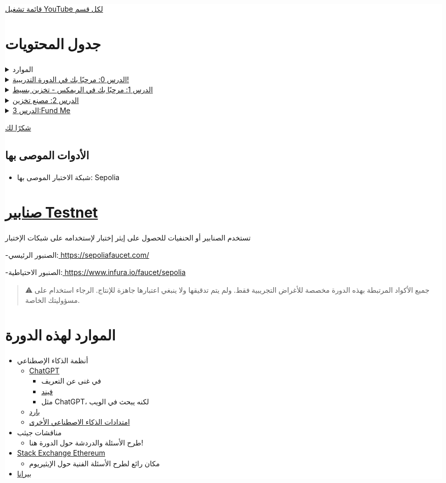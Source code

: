[قائمة تشغيل YouTube لكل قسم]()

# جدول المحتويات


<details><summary>الموارد</summary></details>
<details><summary> <a href="#lesson-0-welcome-to-the-course">الدرس 0: مرحبًا بك في الدورة التدريبية!</a></summary></details>


<details><summary>
<a href="#الدرس-1:-مرحبًا-بك-في-الريمكس---تخزين-بسيط">الدرس 1: مرحبًا بك في الريمكس - تخزين بسيط </a>
</summary></details>
<details><summary><a href="#الدرس-2:-مصنع-تخزين">الدرس 2: مصنع تخزين</a></summary></details>
<details><summary>
<a href="الدرس-3:Fund-Me">الدرس 3:Fund Me</a>
</summary></details>


<a href="#thank-you">شكرًا لك</a>

## الأدوات الموصى بها

- شبكة الاختبار الموصى بها: Sepolia


# [صنابير Testnet](https://faucets.chain.link)

تستخدم الصنابير أو الحنفيات للحصول على إيثر إختبار لإستخدامه على شبكات الإختبار

-الصنبور الرئيسي:<a href="https://sepoliafaucet.com/" target="_blank"> https://sepoliafaucet.com/</a>

-الصنبور الاحتياطية:<a href="https://www.infura.io/faucet/sepolia" target="_blank" > https://www.infura.io/faucet/sepolia</a>

> ⚠️ جميع الأكواد المرتبطة بهذه الدورة مخصصة للأغراض التجريبية فقط. ولم يتم تدقيقها ولا ينبغي اعتبارها جاهزة للإنتاج. الرجاء استخدام على مسؤوليتك الخاصة.

# الموارد لهذه الدورة

- أنظمة الذكاء الإصطناعي
  - [ChatGPT](https://chat.openai.com/)
    -  في غنى عن التعريف
      - [فيند](https://www.phind.com/)
    - مثل ChatGPT، لكنه يبحث في الويب
  - [بارد](https://bard.google.com/)
  - [امتدادات الذكاء الاصطناعي الأخرى](https://twitter.com/aisolopreneur/status/1654823630155464704?s=42&t=-pu_sCYtfrfPJU7OXfifrQ)
- مناقشات جيثب
  - طرح الأسئلة والدردشة حول الدورة هنا!
- [Stack Exchange Ethereum](https://ethereum.stackexchange.com/)
  - مكان رائع لطرح الأسئلة الفنية حول الإيثيريوم
- [بيرانا](https://peeranha.io/)
